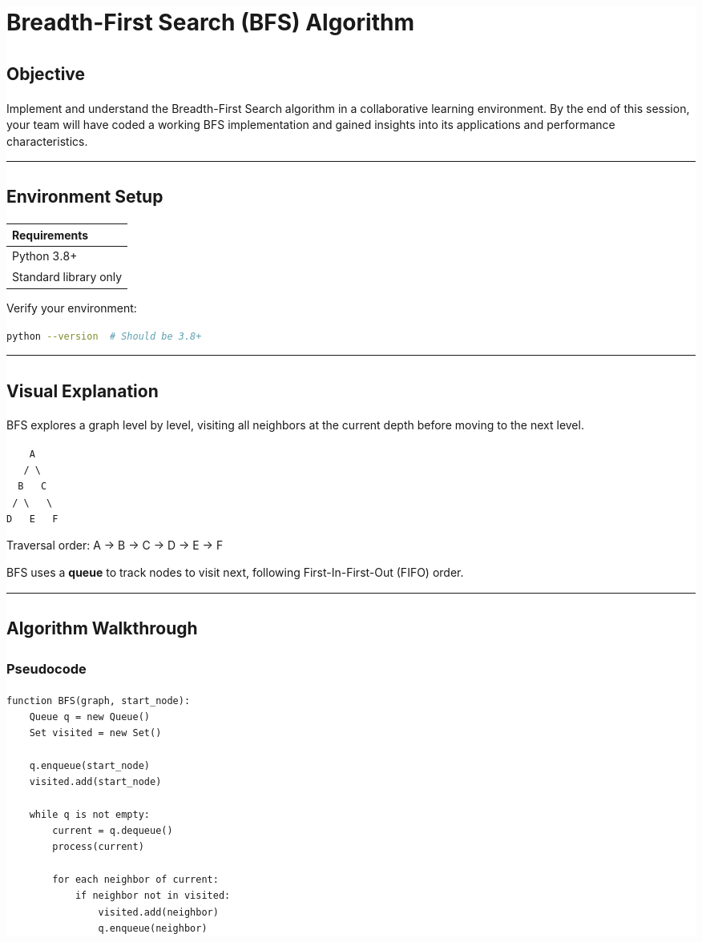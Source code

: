 # Breadth-First Search (BFS) Algorithm

## Objective

Implement and understand the Breadth-First Search algorithm in a collaborative learning environment. By the end of this session, your team will have coded a working BFS implementation and gained insights into its applications and performance characteristics.

---

## Environment Setup

| Requirements          |
| :-------------------- |
| Python 3.8+           |
| Standard library only |

Verify your environment:

```bash
python --version  # Should be 3.8+
```

---

## Visual Explanation

BFS explores a graph level by level, visiting all neighbors at the current depth before moving to the next level.

```
    A
   / \
  B   C
 / \   \
D   E   F
```

Traversal order: A → B → C → D → E → F

BFS uses a **queue** to track nodes to visit next, following First-In-First-Out (FIFO) order.

---

## Algorithm Walkthrough

### Pseudocode

```
function BFS(graph, start_node):
    Queue q = new Queue()
    Set visited = new Set()

    q.enqueue(start_node)
    visited.add(start_node)

    while q is not empty:
        current = q.dequeue()
        process(current)

        for each neighbor of current:
            if neighbor not in visited:
                visited.add(neighbor)
                q.enqueue(neighbor)
```